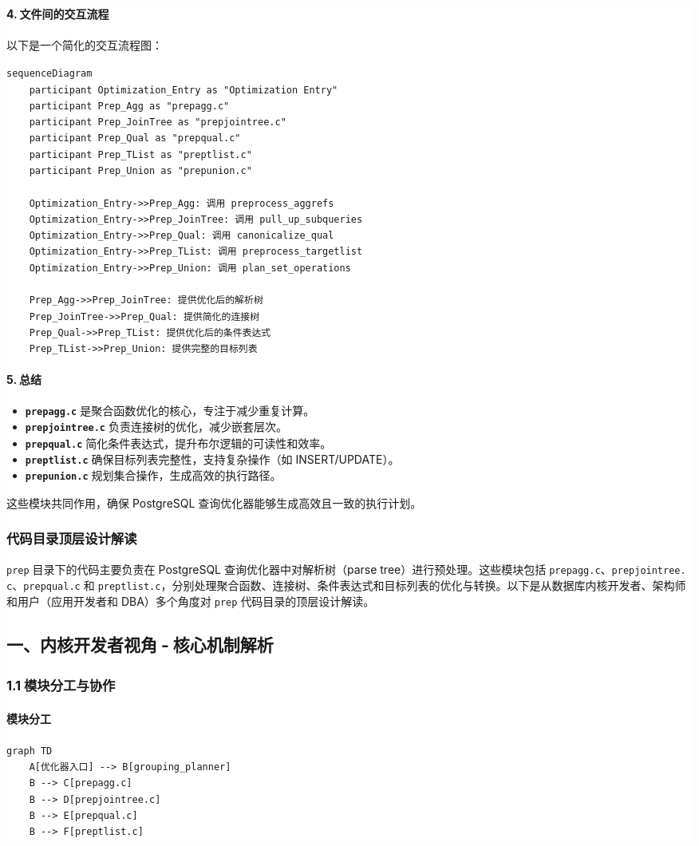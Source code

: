 #### **4. 文件间的交互流程**  
  
以下是一个简化的交互流程图：  
  
```mermaid  
sequenceDiagram  
    participant Optimization_Entry as "Optimization Entry"  
    participant Prep_Agg as "prepagg.c"  
    participant Prep_JoinTree as "prepjointree.c"  
    participant Prep_Qual as "prepqual.c"  
    participant Prep_TList as "preptlist.c"  
    participant Prep_Union as "prepunion.c"  
  
    Optimization_Entry->>Prep_Agg: 调用 preprocess_aggrefs  
    Optimization_Entry->>Prep_JoinTree: 调用 pull_up_subqueries  
    Optimization_Entry->>Prep_Qual: 调用 canonicalize_qual  
    Optimization_Entry->>Prep_TList: 调用 preprocess_targetlist  
    Optimization_Entry->>Prep_Union: 调用 plan_set_operations  
  
    Prep_Agg->>Prep_JoinTree: 提供优化后的解析树  
    Prep_JoinTree->>Prep_Qual: 提供简化的连接树  
    Prep_Qual->>Prep_TList: 提供优化后的条件表达式  
    Prep_TList->>Prep_Union: 提供完整的目标列表  
```  
  
#### **5. 总结**  
  
- **`prepagg.c`** 是聚合函数优化的核心，专注于减少重复计算。  
- **`prepjointree.c`** 负责连接树的优化，减少嵌套层次。  
- **`prepqual.c`** 简化条件表达式，提升布尔逻辑的可读性和效率。  
- **`preptlist.c`** 确保目标列表完整性，支持复杂操作（如 INSERT/UPDATE）。  
- **`prepunion.c`** 规划集合操作，生成高效的执行路径。  
  
这些模块共同作用，确保 PostgreSQL 查询优化器能够生成高效且一致的执行计划。  
  
        
### **代码目录顶层设计解读**  
  
`prep` 目录下的代码主要负责在 PostgreSQL 查询优化器中对解析树（parse tree）进行预处理。这些模块包括 `prepagg.c`、`prepjointree.c`、`prepqual.c` 和 `preptlist.c`，分别处理聚合函数、连接树、条件表达式和目标列表的优化与转换。以下是从数据库内核开发者、架构师和用户（应用开发者和 DBA）多个角度对 `prep` 代码目录的顶层设计解读。  
  
## **一、内核开发者视角 - 核心机制解析**  
  
### 1.1 模块分工与协作  
  
#### **模块分工**  
```mermaid  
graph TD  
    A[优化器入口] --> B[grouping_planner]  
    B --> C[prepagg.c]  
    B --> D[prepjointree.c]  
    B --> E[prepqual.c]  
    B --> F[preptlist.c]  
```  
  